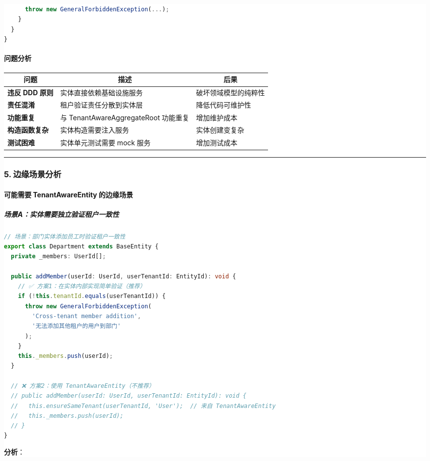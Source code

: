 ```typescript
      throw new GeneralForbiddenException(...);
    }
  }
}
```

#### 问题分析

| 问题 | 描述 | 后果 |
|------|------|------|
| **违反 DDD 原则** | 实体直接依赖基础设施服务 | 破坏领域模型的纯粹性 |
| **责任混淆** | 租户验证责任分散到实体层 | 降低代码可维护性 |
| **功能重复** | 与 TenantAwareAggregateRoot 功能重复 | 增加维护成本 |
| **构造函数复杂** | 实体构造需要注入服务 | 实体创建变复杂 |
| **测试困难** | 实体单元测试需要 mock 服务 | 增加测试成本 |

---

### 5. 边缘场景分析

#### 可能需要 TenantAwareEntity 的边缘场景

##### 场景A：实体需要独立验证租户一致性

```typescript
// 场景：部门实体添加员工时验证租户一致性
export class Department extends BaseEntity {
  private _members: UserId[];
  
  public addMember(userId: UserId, userTenantId: EntityId): void {
    // ✅ 方案1：在实体内部实现简单验证（推荐）
    if (!this.tenantId.equals(userTenantId)) {
      throw new GeneralForbiddenException(
        'Cross-tenant member addition',
        '无法添加其他租户的用户到部门'
      );
    }
    this._members.push(userId);
  }
  
  // ❌ 方案2：使用 TenantAwareEntity（不推荐）
  // public addMember(userId: UserId, userTenantId: EntityId): void {
  //   this.ensureSameTenant(userTenantId, 'User');  // 来自 TenantAwareEntity
  //   this._members.push(userId);
  // }
}
```

**分析**：
